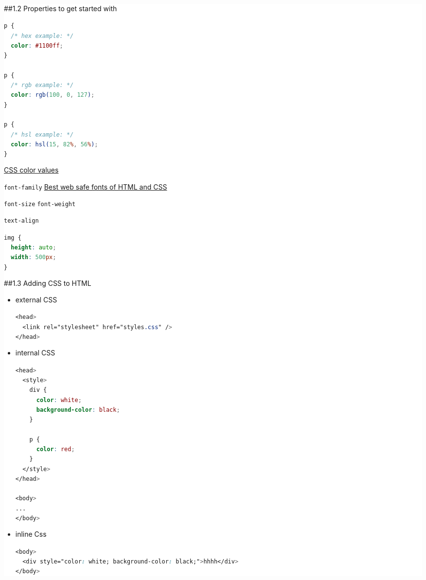 ##1.2 Properties to get started with
```css
p {
  /* hex example: */
  color: #1100ff;
}

p {
  /* rgb example: */
  color: rgb(100, 0, 127);
}

p {
  /* hsl example: */
  color: hsl(15, 82%, 56%);
}
```

[CSS color values](https://www.w3schools.com/cssref/css_colors_legal.php)

```font-family```
[Best web safe fonts of HTML and CSS](https://www.w3schools.com/cssref/css_websafe_fonts.php)

```font-size```
```font-weight```

```text-align```

```css
img {
  height: auto;
  width: 500px;
}
```

##1.3 Adding CSS to HTML
- external CSS
  ```css
  <head>
    <link rel="stylesheet" href="styles.css" />
  </head>
  ```
- internal CSS
  ```css
  <head>
    <style>
      div {
        color: white;
        background-color: black;
      }

      p {
        color: red;
      }
    </style>
  </head>

  <body>
  ...
  </body>
  ```
- inline Css
  ```css
  <body>
    <div style="color: white; background-color: black;">hhhh</div>
  </body>
  ```
